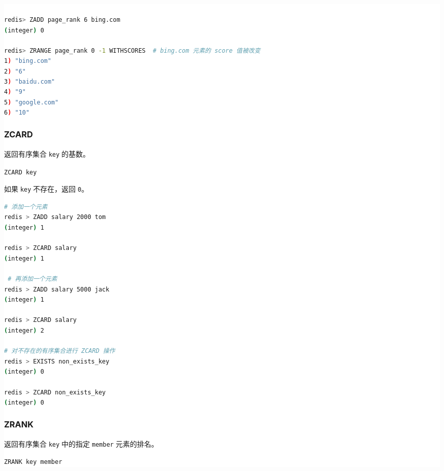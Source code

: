 ```bash

redis> ZADD page_rank 6 bing.com
(integer) 0

redis> ZRANGE page_rank 0 -1 WITHSCORES  # bing.com 元素的 score 值被改变
1) "bing.com"
2) "6"
3) "baidu.com"
4) "9"
5) "google.com"
6) "10"
```

### ZCARD

返回有序集合 `key` 的基数。

```bash
ZCARD key
```

如果 `key` 不存在，返回 `0`。

```bash
# 添加一个元素
redis > ZADD salary 2000 tom
(integer) 1

redis > ZCARD salary
(integer) 1

 # 再添加一个元素
redis > ZADD salary 5000 jack
(integer) 1

redis > ZCARD salary
(integer) 2

# 对不存在的有序集合进行 ZCARD 操作
redis > EXISTS non_exists_key
(integer) 0

redis > ZCARD non_exists_key
(integer) 0
```

### ZRANK

返回有序集合 `key` 中的指定 `member` 元素的排名。

```bash
ZRANK key member
```
